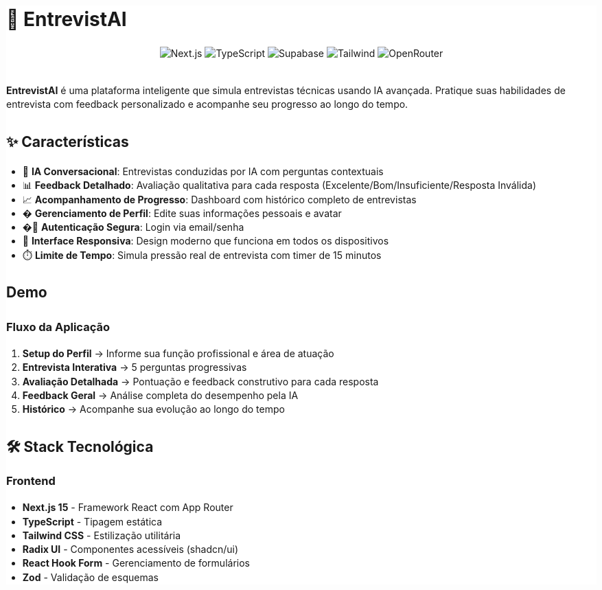 # 🎯 EntrevistAI

<div align="center">
  <img src="https://img.shields.io/badge/Next.js-15-black?style=for-the-badge&logo=next.js" alt="Next.js" />
  <img src="https://img.shields.io/badge/TypeScript-007ACC?style=for-the-badge&logo=typescript&logoColor=white" alt="TypeScript" />
  <img src="https://img.shields.io/badge/Supabase-3ECF8E?style=for-the-badge&logo=supabase&logoColor=white" alt="Supabase" />
  <img src="https://img.shields.io/badge/TailwindCSS-38B2AC?style=for-the-badge&logo=tailwind-css&logoColor=white" alt="Tailwind" />
  <img src="https://img.shields.io/badge/OpenRouter-FF6B6B?style=for-the-badge&logo=openai&logoColor=white" alt="OpenRouter" />
</div>

<br />

**EntrevistAI** é uma plataforma inteligente que simula entrevistas técnicas usando IA avançada. Pratique suas habilidades de entrevista com feedback personalizado e acompanhe seu progresso ao longo do tempo.

## ✨ Características

- 🤖 **IA Conversacional**: Entrevistas conduzidas por IA com perguntas contextuais
- 📊 **Feedback Detalhado**: Avaliação qualitativa para cada resposta (Excelente/Bom/Insuficiente/Resposta Inválida)
- 📈 **Acompanhamento de Progresso**: Dashboard com histórico completo de entrevistas
- � **Gerenciamento de Perfil**: Edite suas informações pessoais e avatar
- �🔐 **Autenticação Segura**: Login via email/senha
- 📱 **Interface Responsiva**: Design moderno que funciona em todos os dispositivos
- ⏱️ **Limite de Tempo**: Simula pressão real de entrevista com timer de 15 minutos

## Demo

### Fluxo da Aplicação

1. **Setup do Perfil** → Informe sua função profissional e área de atuação
2. **Entrevista Interativa** → 5 perguntas progressivas
3. **Avaliação Detalhada** → Pontuação e feedback construtivo para cada resposta
4. **Feedback Geral** → Análise completa do desempenho pela IA
5. **Histórico** → Acompanhe sua evolução ao longo do tempo

## 🛠️ Stack Tecnológica

### Frontend
- **Next.js 15** - Framework React com App Router
- **TypeScript** - Tipagem estática
- **Tailwind CSS** - Estilização utilitária
- **Radix UI** - Componentes acessíveis (shadcn/ui)
- **React Hook Form** - Gerenciamento de formulários
- **Zod** - Validação de esquemas
